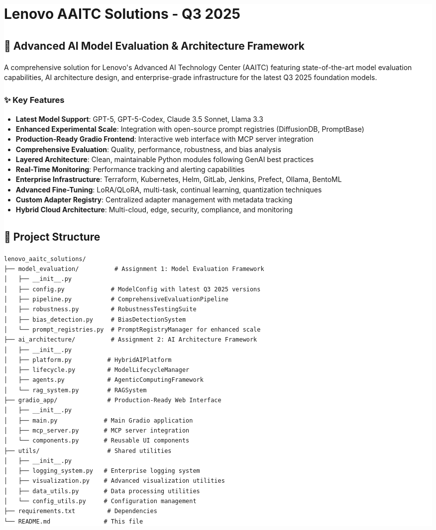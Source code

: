 # Lenovo AAITC Solutions - Q3 2025

## 🚀 Advanced AI Model Evaluation & Architecture Framework

A comprehensive solution for Lenovo's Advanced AI Technology Center (AAITC) featuring state-of-the-art model evaluation capabilities, AI architecture design, and enterprise-grade infrastructure for the latest Q3 2025 foundation models.

### ✨ Key Features

- **Latest Model Support**: GPT-5, GPT-5-Codex, Claude 3.5 Sonnet, Llama 3.3
- **Enhanced Experimental Scale**: Integration with open-source prompt registries (DiffusionDB, PromptBase)
- **Production-Ready Gradio Frontend**: Interactive web interface with MCP server integration
- **Comprehensive Evaluation**: Quality, performance, robustness, and bias analysis
- **Layered Architecture**: Clean, maintainable Python modules following GenAI best practices
- **Real-Time Monitoring**: Performance tracking and alerting capabilities
- **Enterprise Infrastructure**: Terraform, Kubernetes, Helm, GitLab, Jenkins, Prefect, Ollama, BentoML
- **Advanced Fine-Tuning**: LoRA/QLoRA, multi-task, continual learning, quantization techniques
- **Custom Adapter Registry**: Centralized adapter management with metadata tracking
- **Hybrid Cloud Architecture**: Multi-cloud, edge, security, compliance, and monitoring

## 📁 Project Structure

```
lenovo_aaitc_solutions/
├── model_evaluation/          # Assignment 1: Model Evaluation Framework
│   ├── __init__.py
│   ├── config.py             # ModelConfig with latest Q3 2025 versions
│   ├── pipeline.py           # ComprehensiveEvaluationPipeline
│   ├── robustness.py         # RobustnessTestingSuite
│   ├── bias_detection.py     # BiasDetectionSystem
│   └── prompt_registries.py  # PromptRegistryManager for enhanced scale
├── ai_architecture/          # Assignment 2: AI Architecture Framework
│   ├── __init__.py
│   ├── platform.py          # HybridAIPlatform
│   ├── lifecycle.py         # ModelLifecycleManager
│   ├── agents.py            # AgenticComputingFramework
│   └── rag_system.py        # RAGSystem
├── gradio_app/              # Production-Ready Web Interface
│   ├── __init__.py
│   ├── main.py             # Main Gradio application
│   ├── mcp_server.py       # MCP server integration
│   └── components.py       # Reusable UI components
├── utils/                   # Shared utilities
│   ├── __init__.py
│   ├── logging_system.py   # Enterprise logging system
│   ├── visualization.py    # Advanced visualization utilities
│   ├── data_utils.py       # Data processing utilities
│   └── config_utils.py     # Configuration management
├── requirements.txt         # Dependencies
└── README.md               # This file
```
